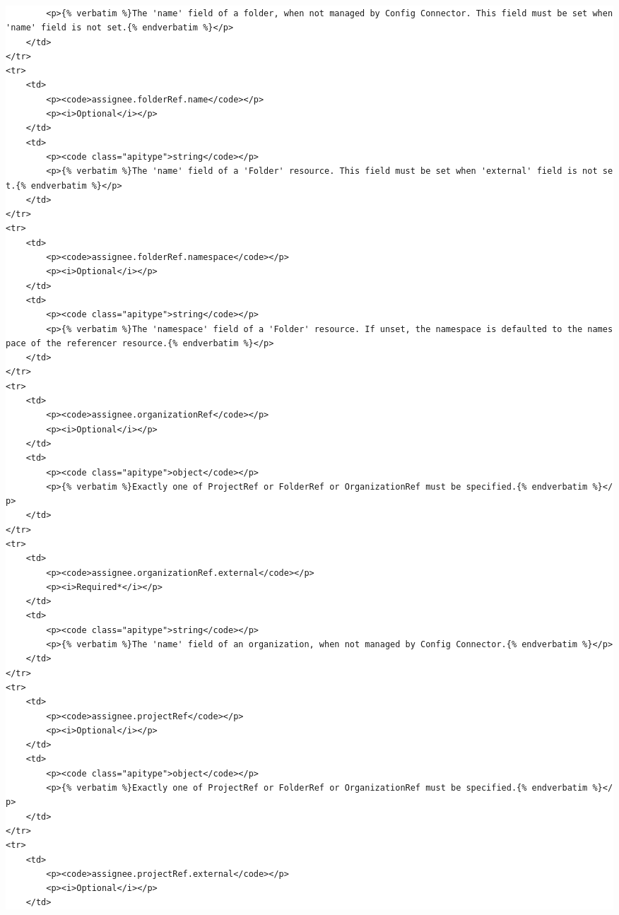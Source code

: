             <p>{% verbatim %}The 'name' field of a folder, when not managed by Config Connector. This field must be set when 'name' field is not set.{% endverbatim %}</p>
        </td>
    </tr>
    <tr>
        <td>
            <p><code>assignee.folderRef.name</code></p>
            <p><i>Optional</i></p>
        </td>
        <td>
            <p><code class="apitype">string</code></p>
            <p>{% verbatim %}The 'name' field of a 'Folder' resource. This field must be set when 'external' field is not set.{% endverbatim %}</p>
        </td>
    </tr>
    <tr>
        <td>
            <p><code>assignee.folderRef.namespace</code></p>
            <p><i>Optional</i></p>
        </td>
        <td>
            <p><code class="apitype">string</code></p>
            <p>{% verbatim %}The 'namespace' field of a 'Folder' resource. If unset, the namespace is defaulted to the namespace of the referencer resource.{% endverbatim %}</p>
        </td>
    </tr>
    <tr>
        <td>
            <p><code>assignee.organizationRef</code></p>
            <p><i>Optional</i></p>
        </td>
        <td>
            <p><code class="apitype">object</code></p>
            <p>{% verbatim %}Exactly one of ProjectRef or FolderRef or OrganizationRef must be specified.{% endverbatim %}</p>
        </td>
    </tr>
    <tr>
        <td>
            <p><code>assignee.organizationRef.external</code></p>
            <p><i>Required*</i></p>
        </td>
        <td>
            <p><code class="apitype">string</code></p>
            <p>{% verbatim %}The 'name' field of an organization, when not managed by Config Connector.{% endverbatim %}</p>
        </td>
    </tr>
    <tr>
        <td>
            <p><code>assignee.projectRef</code></p>
            <p><i>Optional</i></p>
        </td>
        <td>
            <p><code class="apitype">object</code></p>
            <p>{% verbatim %}Exactly one of ProjectRef or FolderRef or OrganizationRef must be specified.{% endverbatim %}</p>
        </td>
    </tr>
    <tr>
        <td>
            <p><code>assignee.projectRef.external</code></p>
            <p><i>Optional</i></p>
        </td>